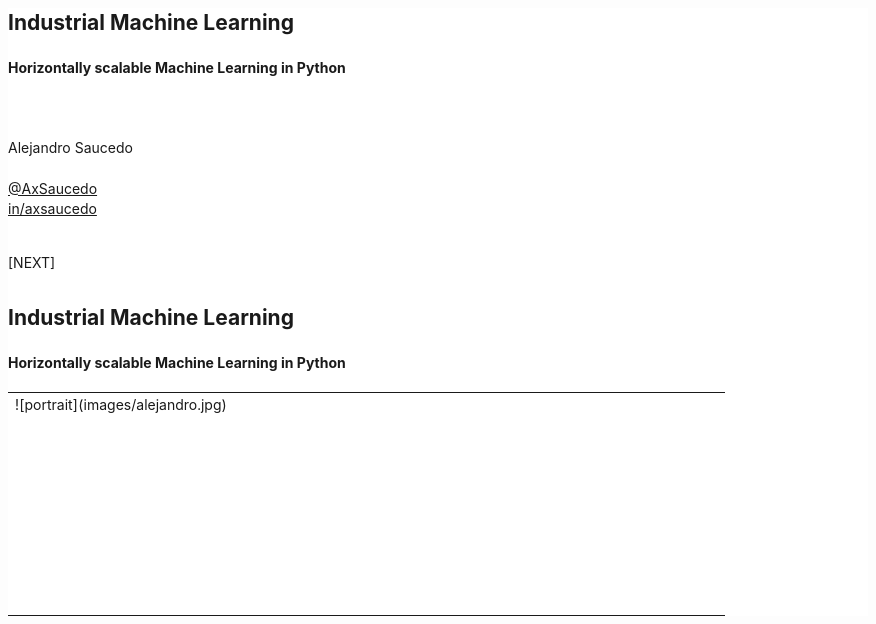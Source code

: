 

<h2>Industrial Machine Learning</h2>
<h4>Horizontally scalable Machine Learning in Python</h4>
<p>
  <br />
  <br />
    Alejandro Saucedo <br/><br/>
    <a href="http://twitter.com/AxSaucedo">@AxSaucedo</a><br/>
    <a href="http://linkedin.com/in/AxSaucedo">in/axsaucedo</a><br/>
  <br />
</p>
<p>

[NEXT]


<h2>Industrial Machine Learning</h2>

<h4>Horizontally scalable Machine Learning in Python</h4>

<table class="bio-table">
  <tr>
    <td style="float: left">
        ![portrait](images/alejandro.jpg)
        <br>
        <font style="font-weight: bold; color: white">Alejandro Saucedo</font>
        <br>
        <br>
    </td>
    <td style="float: left; color: white; font-size: 0.7em;">

        <br>
        Head of Deployed Engineering
        <br>
        <a style="color: cyan" href="http://eigentech.com">Eigen Technologies</a>
        <br>
        <br>
        Chairman
        <br>
        <a style="color: cyan" href="http://ethical.institute">The Institute for Ethical AI & ML</a>
        <br>
        <br>
        Fellow (AI, Data & ML)
        <br>
        <a style="color: cyan" href="#">The RSA</a>